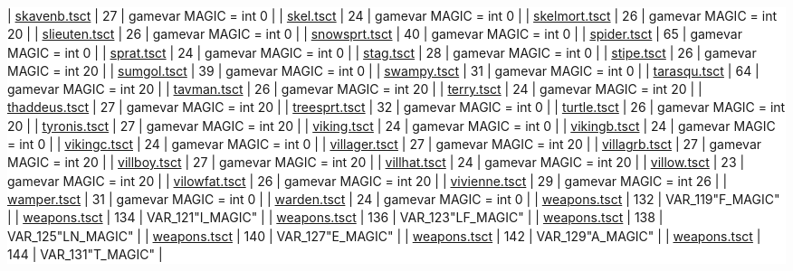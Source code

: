 | [skavenb.tsct](../../../out/skavenb.tsct#L27) | 27 | gamevar MAGIC = int 0 |
| [skel.tsct](../../../out/skel.tsct#L24) | 24 | gamevar MAGIC = int 0 |
| [skelmort.tsct](../../../out/skelmort.tsct#L26) | 26 | gamevar MAGIC = int 20 |
| [slieuten.tsct](../../../out/slieuten.tsct#L26) | 26 | gamevar MAGIC = int 0 |
| [snowsprt.tsct](../../../out/snowsprt.tsct#L40) | 40 | gamevar MAGIC = int 0 |
| [spider.tsct](../../../out/spider.tsct#L65) | 65 | gamevar MAGIC = int 0 |
| [sprat.tsct](../../../out/sprat.tsct#L24) | 24 | gamevar MAGIC = int 0 |
| [stag.tsct](../../../out/stag.tsct#L28) | 28 | gamevar MAGIC = int 0 |
| [stipe.tsct](../../../out/stipe.tsct#L26) | 26 | gamevar MAGIC = int 20 |
| [sumgol.tsct](../../../out/sumgol.tsct#L39) | 39 | gamevar MAGIC = int 0 |
| [swampy.tsct](../../../out/swampy.tsct#L31) | 31 | gamevar MAGIC = int 0 |
| [tarasqu.tsct](../../../out/tarasqu.tsct#L64) | 64 | gamevar MAGIC = int 20 |
| [tavman.tsct](../../../out/tavman.tsct#L26) | 26 | gamevar MAGIC = int 20 |
| [terry.tsct](../../../out/terry.tsct#L24) | 24 | gamevar MAGIC = int 20 |
| [thaddeus.tsct](../../../out/thaddeus.tsct#L27) | 27 | gamevar MAGIC = int 20 |
| [treesprt.tsct](../../../out/treesprt.tsct#L32) | 32 | gamevar MAGIC = int 0 |
| [turtle.tsct](../../../out/turtle.tsct#L26) | 26 | gamevar MAGIC = int 20 |
| [tyronis.tsct](../../../out/tyronis.tsct#L27) | 27 | gamevar MAGIC = int 20 |
| [viking.tsct](../../../out/viking.tsct#L24) | 24 | gamevar MAGIC = int 0 |
| [vikingb.tsct](../../../out/vikingb.tsct#L24) | 24 | gamevar MAGIC = int 0 |
| [vikingc.tsct](../../../out/vikingc.tsct#L24) | 24 | gamevar MAGIC = int 0 |
| [villager.tsct](../../../out/villager.tsct#L27) | 27 | gamevar MAGIC = int 20 |
| [villagrb.tsct](../../../out/villagrb.tsct#L27) | 27 | gamevar MAGIC = int 20 |
| [villboy.tsct](../../../out/villboy.tsct#L27) | 27 | gamevar MAGIC = int 20 |
| [villhat.tsct](../../../out/villhat.tsct#L24) | 24 | gamevar MAGIC = int 20 |
| [villow.tsct](../../../out/villow.tsct#L23) | 23 | gamevar MAGIC = int 20 |
| [vilowfat.tsct](../../../out/vilowfat.tsct#L26) | 26 | gamevar MAGIC = int 20 |
| [vivienne.tsct](../../../out/vivienne.tsct#L29) | 29 | gamevar MAGIC = int 26 |
| [wamper.tsct](../../../out/wamper.tsct#L31) | 31 | gamevar MAGIC = int 0 |
| [warden.tsct](../../../out/warden.tsct#L24) | 24 | gamevar MAGIC = int 0 |
| [weapons.tsct](../../../out/weapons.tsct#L132) | 132 | VAR_119"F_MAGIC" |
| [weapons.tsct](../../../out/weapons.tsct#L134) | 134 | VAR_121"I_MAGIC" |
| [weapons.tsct](../../../out/weapons.tsct#L136) | 136 | VAR_123"LF_MAGIC" |
| [weapons.tsct](../../../out/weapons.tsct#L138) | 138 | VAR_125"LN_MAGIC" |
| [weapons.tsct](../../../out/weapons.tsct#L140) | 140 | VAR_127"E_MAGIC" |
| [weapons.tsct](../../../out/weapons.tsct#L142) | 142 | VAR_129"A_MAGIC" |
| [weapons.tsct](../../../out/weapons.tsct#L144) | 144 | VAR_131"T_MAGIC" |